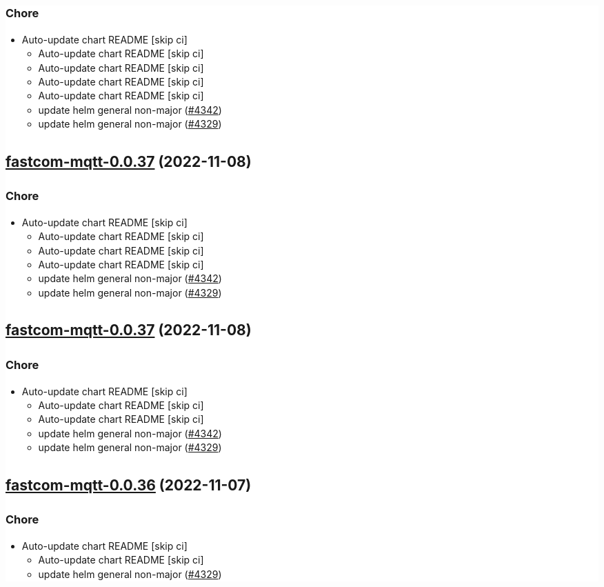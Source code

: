 ### Chore

- Auto-update chart README [skip ci]
  - Auto-update chart README [skip ci]
  - Auto-update chart README [skip ci]
  - Auto-update chart README [skip ci]
  - Auto-update chart README [skip ci]
  - update helm general non-major ([#4342](https://github.com/truecharts/charts/issues/4342))
  - update helm general non-major ([#4329](https://github.com/truecharts/charts/issues/4329))




## [fastcom-mqtt-0.0.37](https://github.com/truecharts/charts/compare/fastcom-mqtt-0.0.35...fastcom-mqtt-0.0.37) (2022-11-08)

### Chore

- Auto-update chart README [skip ci]
  - Auto-update chart README [skip ci]
  - Auto-update chart README [skip ci]
  - Auto-update chart README [skip ci]
  - update helm general non-major ([#4342](https://github.com/truecharts/charts/issues/4342))
  - update helm general non-major ([#4329](https://github.com/truecharts/charts/issues/4329))




## [fastcom-mqtt-0.0.37](https://github.com/truecharts/charts/compare/fastcom-mqtt-0.0.35...fastcom-mqtt-0.0.37) (2022-11-08)

### Chore

- Auto-update chart README [skip ci]
  - Auto-update chart README [skip ci]
  - Auto-update chart README [skip ci]
  - update helm general non-major ([#4342](https://github.com/truecharts/charts/issues/4342))
  - update helm general non-major ([#4329](https://github.com/truecharts/charts/issues/4329))




## [fastcom-mqtt-0.0.36](https://github.com/truecharts/charts/compare/fastcom-mqtt-0.0.35...fastcom-mqtt-0.0.36) (2022-11-07)

### Chore

- Auto-update chart README [skip ci]
  - Auto-update chart README [skip ci]
  - update helm general non-major ([#4329](https://github.com/truecharts/charts/issues/4329))
